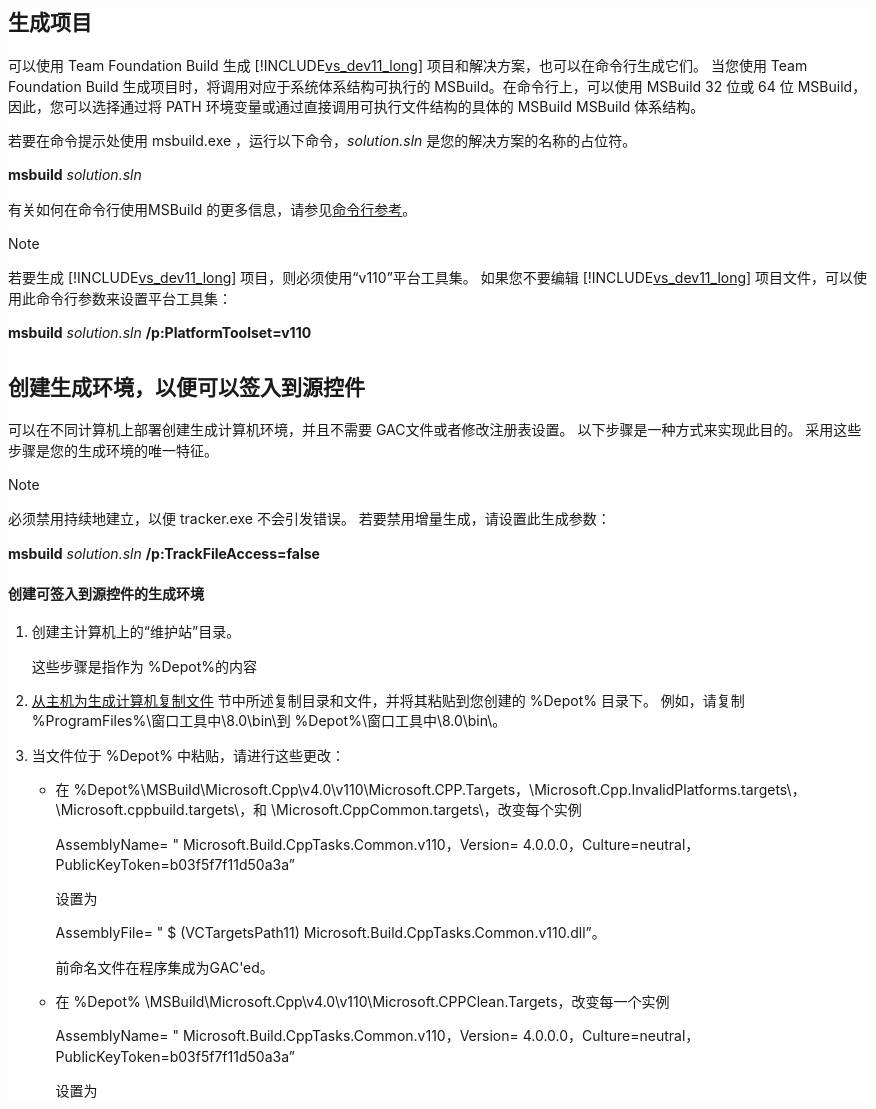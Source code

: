 ##  <a name="BuildingProjects"></a> 生成项目  
 可以使用 Team Foundation Build 生成 [!INCLUDE[vs_dev11_long](../data-tools/includes/vs_dev11_long_md.md)] 项目和解决方案，也可以在命令行生成它们。  当您使用 Team Foundation Build 生成项目时，将调用对应于系统体系结构可执行的 MSBuild。在命令行上，可以使用 MSBuild 32 位或 64 位 MSBuild，因此，您可以选择通过将 PATH 环境变量或通过直接调用可执行文件结构的具体的 MSBuild MSBuild 体系结构。  
  
 若要在命令提示处使用 msbuild.exe ，运行以下命令，*solution.sln* 是您的解决方案的名称的占位符。  
  
 **msbuild** *solution.sln*  
  
 有关如何在命令行使用MSBuild 的更多信息，请参见[命令行参考](../msbuild/msbuild-command-line-reference.md)。  
  
> [!NOTE]
>  若要生成 [!INCLUDE[vs_dev11_long](../data-tools/includes/vs_dev11_long_md.md)] 项目，则必须使用“v110”平台工具集。  如果您不要编辑 [!INCLUDE[vs_dev11_long](../data-tools/includes/vs_dev11_long_md.md)] 项目文件，可以使用此命令行参数来设置平台工具集：  
>   
>  **msbuild** *solution.sln* **\/p:PlatformToolset\=v110**  
  
##  <a name="CreatingForSourceControl"></a> 创建生成环境，以便可以签入到源控件  
 可以在不同计算机上部署创建生成计算机环境，并且不需要 GAC文件或者修改注册表设置。  以下步骤是一种方式来实现此目的。  采用这些步骤是您的生成环境的唯一特征。  
  
> [!NOTE]
>  必须禁用持续地建立，以便 tracker.exe 不会引发错误。  若要禁用增量生成，请设置此生成参数：  
>   
>  **msbuild** *solution.sln* **\/p:TrackFileAccess\=false**  
  
#### 创建可签入到源控件的生成环境  
  
1.  创建主计算机上的“维护站”目录。  
  
     这些步骤是指作为 %Depot%的内容  
  
2.  [从主机为生成计算机复制文件](../ide/walkthrough-creating-a-multiple-computer-build-environment.md#CopyingFiles) 节中所述复制目录和文件，并将其粘贴到您创建的 %Depot% 目录下。  例如，请复制 %ProgramFiles%\\窗口工具中\\8.0\\bin\\到 %Depot%\\窗口工具中\\8.0\\bin\\。  
  
3.  当文件位于 %Depot% 中粘贴，请进行这些更改：  
  
    -   在 %Depot%\\MSBuild\\Microsoft.Cpp\\v4.0\\v110\\Microsoft.CPP.Targets，\\Microsoft.Cpp.InvalidPlatforms.targets\\，\\Microsoft.cppbuild.targets\\，和 \\Microsoft.CppCommon.targets\\，改变每个实例  
  
         AssemblyName\= " Microsoft.Build.CppTasks.Common.v110，Version\= 4.0.0.0，Culture\=neutral，PublicKeyToken\=b03f5f7f11d50a3a”  
  
         设置为  
  
         AssemblyFile\= " $ \(VCTargetsPath11\) Microsoft.Build.CppTasks.Common.v110.dll”。  
  
         前命名文件在程序集成为GAC'ed。  
  
    -   在 %Depot% \\MSBuild\\Microsoft.Cpp\\v4.0\\v110\\Microsoft.CPPClean.Targets，改变每一个实例  
  
         AssemblyName\= " Microsoft.Build.CppTasks.Common.v110，Version\= 4.0.0.0，Culture\=neutral，PublicKeyToken\=b03f5f7f11d50a3a”  
  
         设置为  
  